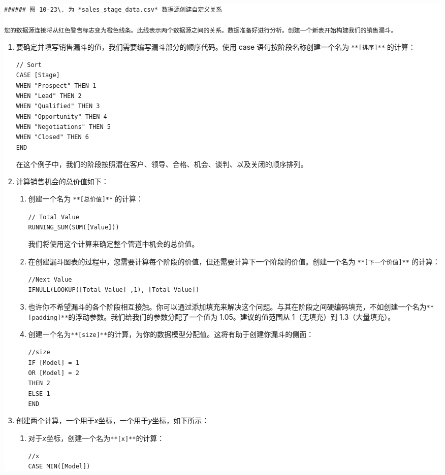     ###### 图 10-23\. 为 *sales_stage_data.csv* 数据源创建自定义关系

    您的数据源连接将从红色警告标志变为橙色线条。此线表示两个数据源之间的关系。数据准备好进行分析。创建一个新表开始构建我们的销售漏斗。

1.  要确定并填写销售漏斗的值，我们需要编写漏斗部分的顺序代码。使用 case 语句按阶段名称创建一个名为 `**[排序]**` 的计算：

    ```
    // Sort
    CASE [Stage]
    WHEN "Prospect" THEN 1
    WHEN "Lead" THEN 2
    WHEN "Qualified" THEN 3
    WHEN "Opportunity" THEN 4
    WHEN "Negotiations" THEN 5
    WHEN "Closed" THEN 6
    END
    ```

    在这个例子中，我们的阶段按照潜在客户、领导、合格、机会、谈判、以及关闭的顺序排列。

1.  计算销售机会的总价值如下：

    1.  创建一个名为 `**[总价值]**` 的计算：

        ```
        // Total Value
        RUNNING_SUM(SUM([Value]))
        ```

        我们将使用这个计算来确定整个管道中机会的总价值。

    1.  在创建漏斗图表的过程中，您需要计算每个阶段的价值，但还需要计算下一个阶段的价值。创建一个名为 `**[下一个价值]**` 的计算：

        ```
        //Next Value
        IFNULL(LOOKUP([Total Value] ,1), [Total Value])
        ```

    1.  也许你不希望漏斗的各个阶段相互接触。你可以通过添加填充来解决这个问题。与其在阶段之间硬编码填充，不如创建一个名为`**[padding]**`的浮动参数。我们给我们的参数分配了一个值为 1.05。建议的值范围从 1（无填充）到 1.3（大量填充）。

    1.  创建一个名为`**[size]**`的计算，为你的数据模型分配值。这将有助于创建你漏斗的侧面：

        ```
        //size
        IF [Model] = 1
        OR [Model] = 2
        THEN 2
        ELSE 1
        END
        ```

1.  创建两个计算，一个用于*x*坐标，一个用于*y*坐标，如下所示：

    1.  对于*x*坐标，创建一个名为`**[x]**`的计算：

        ```
        //x
        CASE MIN([Model])
